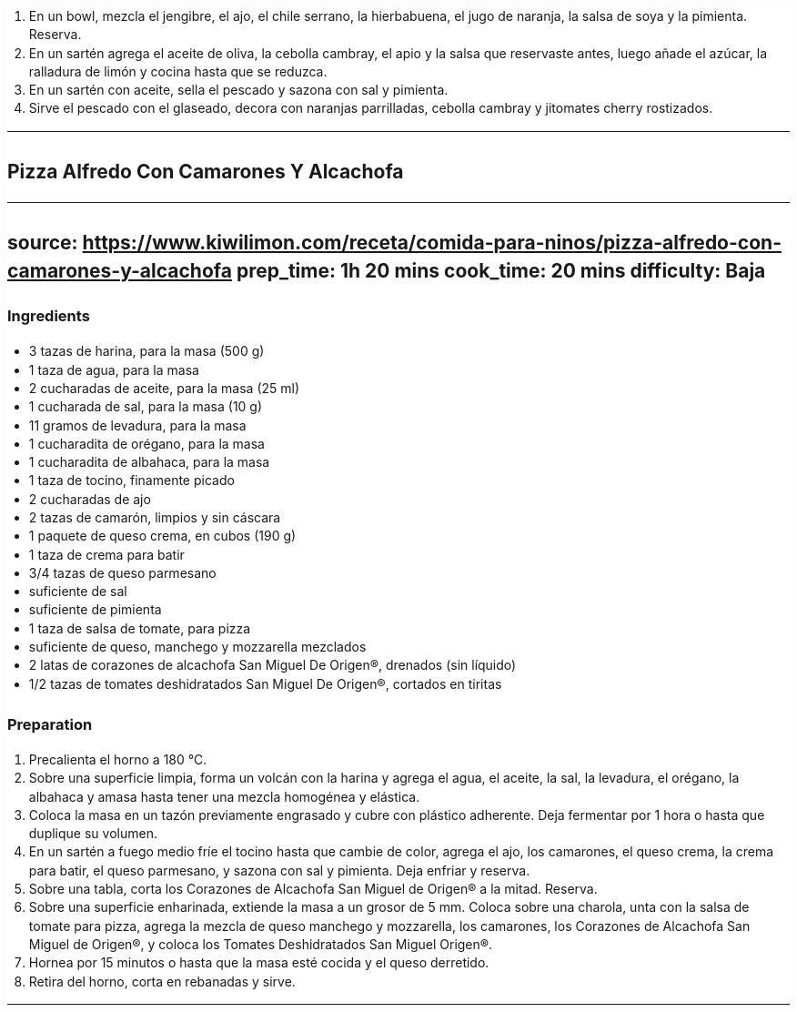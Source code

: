 1. En un bowl, mezcla el jengibre, el ajo, el chile serrano, la hierbabuena, el jugo de naranja, la salsa de soya y la pimienta. Reserva.
2. En un sartén agrega el aceite de oliva, la cebolla cambray, el apio y la salsa que reservaste antes, luego añade el azúcar, la ralladura de limón y cocina hasta que se reduzca.
3. En un sartén con aceite, sella el pescado y sazona con sal y pimienta.
4. Sirve el pescado con el glaseado, decora con naranjas parrilladas, cebolla cambray y jitomates cherry rostizados.

---

## Pizza Alfredo Con Camarones Y Alcachofa

---
source: https://www.kiwilimon.com/receta/comida-para-ninos/pizza-alfredo-con-camarones-y-alcachofa
prep_time: 1h 20 mins
cook_time: 20 mins
difficulty: Baja
---

### Ingredients

- 3 tazas de harina, para la masa (500 g)
- 1 taza de agua, para la masa
- 2 cucharadas de aceite, para la masa (25 ml)
- 1 cucharada de sal, para la masa (10 g)
- 11 gramos de levadura, para la masa
- 1 cucharadita de orégano, para la masa
- 1 cucharadita de albahaca, para la masa
- 1 taza de tocino, finamente picado
- 2 cucharadas de ajo
- 2 tazas de camarón, limpios y sin cáscara
- 1 paquete de queso crema, en cubos (190 g)
- 1 taza de crema para batir
- 3/4 tazas de queso parmesano
- suficiente de sal
- suficiente de pimienta
- 1 taza de salsa de tomate, para pizza
- suficiente de queso, manchego y mozzarella mezclados
- 2 latas de corazones de alcachofa San Miguel De Origen®, drenados (sin líquido)
- 1/2 tazas de tomates deshidratados San Miguel De Origen®, cortados en tiritas

### Preparation

1. Precalienta el horno a 180 °C.
2. Sobre una superficie limpia, forma un volcán con la harina y agrega el agua, el aceite, la sal, la levadura, el orégano, la albahaca y amasa hasta tener una mezcla homogénea y elástica.
3. Coloca la masa en un tazón previamente engrasado y cubre con plástico adherente. Deja fermentar por 1 hora o hasta que duplique su volumen.
4. En un sartén a fuego medio fríe el tocino hasta que cambie de color, agrega el ajo, los camarones, el queso crema, la crema para batir, el queso parmesano, y sazona con sal y pimienta. Deja enfriar y reserva.
5. Sobre una tabla, corta los Corazones de Alcachofa San Miguel de Origen® a la mitad. Reserva.
6. Sobre una superficie enharinada, extiende la masa a un grosor de 5 mm. Coloca sobre una charola, unta con la salsa de tomate para pizza, agrega la mezcla de queso manchego y mozzarella, los camarones, los Corazones de Alcachofa San Miguel de Origen®, y coloca los Tomates Deshidratados San Miguel Origen®.
7. Hornea por 15 minutos o hasta que la masa esté cocida y el queso derretido.
8. Retira del horno, corta en rebanadas y sirve.

---